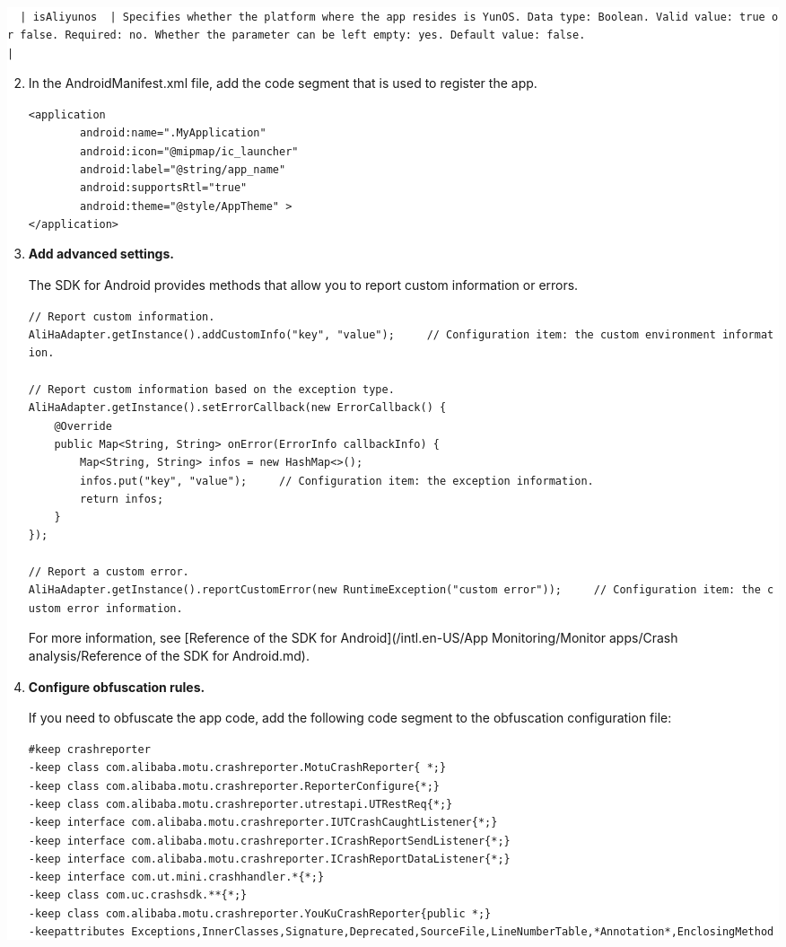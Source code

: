       | isAliyunos  | Specifies whether the platform where the app resides is YunOS. Data type: Boolean. Valid value: true or false. Required: no. Whether the parameter can be left empty: yes. Default value: false.                                                                                                                                                                                                                                                                                                                                                                                              |

      
   
   2. In the AndroidManifest.xml file, add the code segment that is used to register the app.

          <application
                  android:name=".MyApplication"
                  android:icon="@mipmap/ic_launcher"
                  android:label="@string/app_name"
                  android:supportsRtl="true"
                  android:theme="@style/AppTheme" >
          </application>

      
   

   

3. **Add advanced settings.** 

   The SDK for Android provides methods that allow you to report custom information or errors.

       // Report custom information.
       AliHaAdapter.getInstance().addCustomInfo("key", "value");     // Configuration item: the custom environment information.
       
       // Report custom information based on the exception type.
       AliHaAdapter.getInstance().setErrorCallback(new ErrorCallback() {
           @Override
           public Map<String, String> onError(ErrorInfo callbackInfo) {
               Map<String, String> infos = new HashMap<>();
               infos.put("key", "value");     // Configuration item: the exception information.
               return infos;
           }
       });
       
       // Report a custom error.
       AliHaAdapter.getInstance().reportCustomError(new RuntimeException("custom error"));     // Configuration item: the custom error information.

   

   For more information, see [Reference of the SDK for Android](/intl.en-US/App Monitoring/Monitor apps/Crash analysis/Reference of the SDK for Android.md).
   

4. **Configure obfuscation rules.** 

   If you need to obfuscate the app code, add the following code segment to the obfuscation configuration file:

       #keep crashreporter
       -keep class com.alibaba.motu.crashreporter.MotuCrashReporter{ *;}
       -keep class com.alibaba.motu.crashreporter.ReporterConfigure{*;}
       -keep class com.alibaba.motu.crashreporter.utrestapi.UTRestReq{*;}
       -keep interface com.alibaba.motu.crashreporter.IUTCrashCaughtListener{*;}
       -keep interface com.alibaba.motu.crashreporter.ICrashReportSendListener{*;}
       -keep interface com.alibaba.motu.crashreporter.ICrashReportDataListener{*;}
       -keep interface com.ut.mini.crashhandler.*{*;}
       -keep class com.uc.crashsdk.**{*;}
       -keep class com.alibaba.motu.crashreporter.YouKuCrashReporter{public *;}
       -keepattributes Exceptions,InnerClasses,Signature,Deprecated,SourceFile,LineNumberTable,*Annotation*,EnclosingMethod
